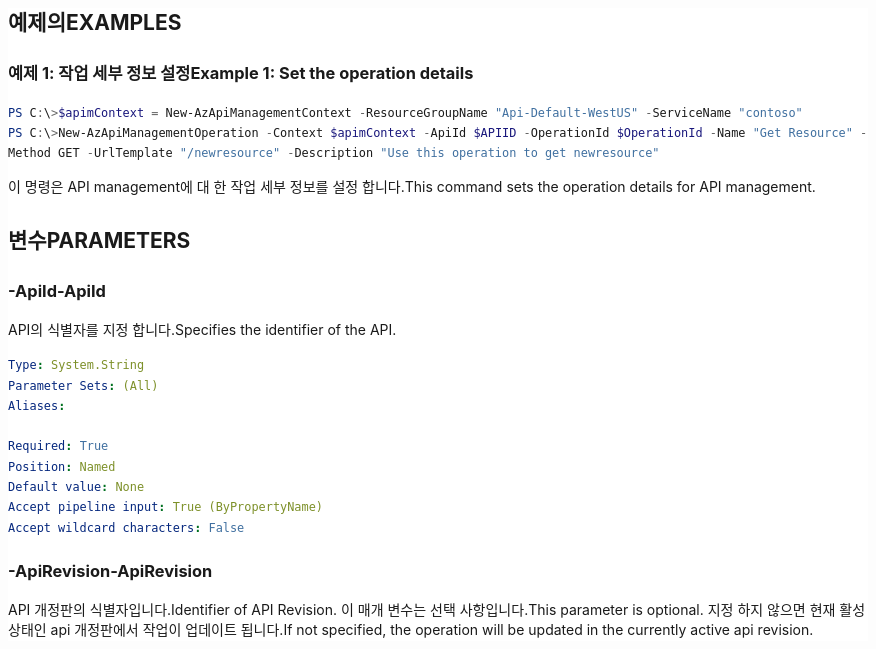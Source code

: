 ## <span data-ttu-id="9a5b1-107">예제의</span><span class="sxs-lookup"><span data-stu-id="9a5b1-107">EXAMPLES</span></span>

### <span data-ttu-id="9a5b1-108">예제 1: 작업 세부 정보 설정</span><span class="sxs-lookup"><span data-stu-id="9a5b1-108">Example 1: Set the operation details</span></span>
```powershell
PS C:\>$apimContext = New-AzApiManagementContext -ResourceGroupName "Api-Default-WestUS" -ServiceName "contoso"
PS C:\>New-AzApiManagementOperation -Context $apimContext -ApiId $APIID -OperationId $OperationId -Name "Get Resource" -Method GET -UrlTemplate "/newresource" -Description "Use this operation to get newresource"
```

<span data-ttu-id="9a5b1-109">이 명령은 API management에 대 한 작업 세부 정보를 설정 합니다.</span><span class="sxs-lookup"><span data-stu-id="9a5b1-109">This command sets the operation details for API management.</span></span>

## <span data-ttu-id="9a5b1-110">변수</span><span class="sxs-lookup"><span data-stu-id="9a5b1-110">PARAMETERS</span></span>

### <span data-ttu-id="9a5b1-111">-ApiId</span><span class="sxs-lookup"><span data-stu-id="9a5b1-111">-ApiId</span></span>
<span data-ttu-id="9a5b1-112">API의 식별자를 지정 합니다.</span><span class="sxs-lookup"><span data-stu-id="9a5b1-112">Specifies the identifier of the API.</span></span>

```yaml
Type: System.String
Parameter Sets: (All)
Aliases:

Required: True
Position: Named
Default value: None
Accept pipeline input: True (ByPropertyName)
Accept wildcard characters: False
```

### <span data-ttu-id="9a5b1-113">-ApiRevision</span><span class="sxs-lookup"><span data-stu-id="9a5b1-113">-ApiRevision</span></span>
<span data-ttu-id="9a5b1-114">API 개정판의 식별자입니다.</span><span class="sxs-lookup"><span data-stu-id="9a5b1-114">Identifier of API Revision.</span></span> <span data-ttu-id="9a5b1-115">이 매개 변수는 선택 사항입니다.</span><span class="sxs-lookup"><span data-stu-id="9a5b1-115">This parameter is optional.</span></span> <span data-ttu-id="9a5b1-116">지정 하지 않으면 현재 활성 상태인 api 개정판에서 작업이 업데이트 됩니다.</span><span class="sxs-lookup"><span data-stu-id="9a5b1-116">If not specified, the operation will be updated in the currently active api revision.</span></span>
